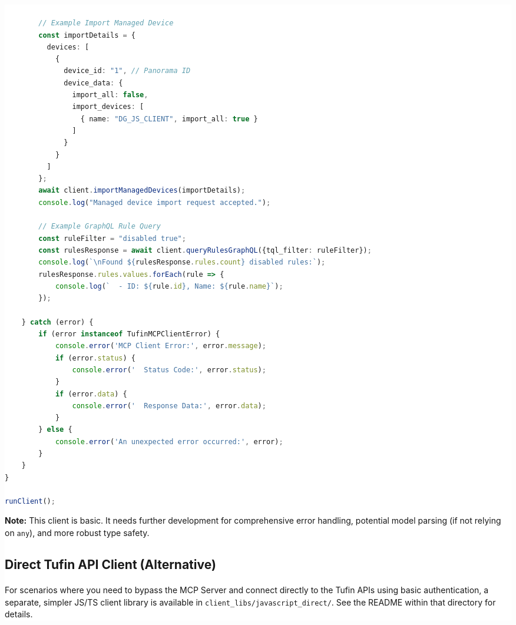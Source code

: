 ```typescript

        // Example Import Managed Device
        const importDetails = {
          devices: [
            {
              device_id: "1", // Panorama ID
              device_data: {
                import_all: false,
                import_devices: [
                  { name: "DG_JS_CLIENT", import_all: true }
                ]
              }
            }
          ]
        };
        await client.importManagedDevices(importDetails);
        console.log("Managed device import request accepted.");

        // Example GraphQL Rule Query
        const ruleFilter = "disabled true";
        const rulesResponse = await client.queryRulesGraphQL({tql_filter: ruleFilter});
        console.log(`\nFound ${rulesResponse.rules.count} disabled rules:`);
        rulesResponse.rules.values.forEach(rule => {
            console.log(`  - ID: ${rule.id}, Name: ${rule.name}`);
        });

    } catch (error) {
        if (error instanceof TufinMCPClientError) {
            console.error('MCP Client Error:', error.message);
            if (error.status) {
                console.error('  Status Code:', error.status);
            }
            if (error.data) {
                console.error('  Response Data:', error.data);
            }
        } else {
            console.error('An unexpected error occurred:', error);
        }
    }
}

runClient();
```
**Note:** This client is basic. It needs further development for comprehensive error handling, potential model parsing (if not relying on `any`), and more robust type safety.

## Direct Tufin API Client (Alternative)

For scenarios where you need to bypass the MCP Server and connect directly to the Tufin APIs using basic authentication, a separate, simpler JS/TS client library is available in `client_libs/javascript_direct/`. See the README within that directory for details.
